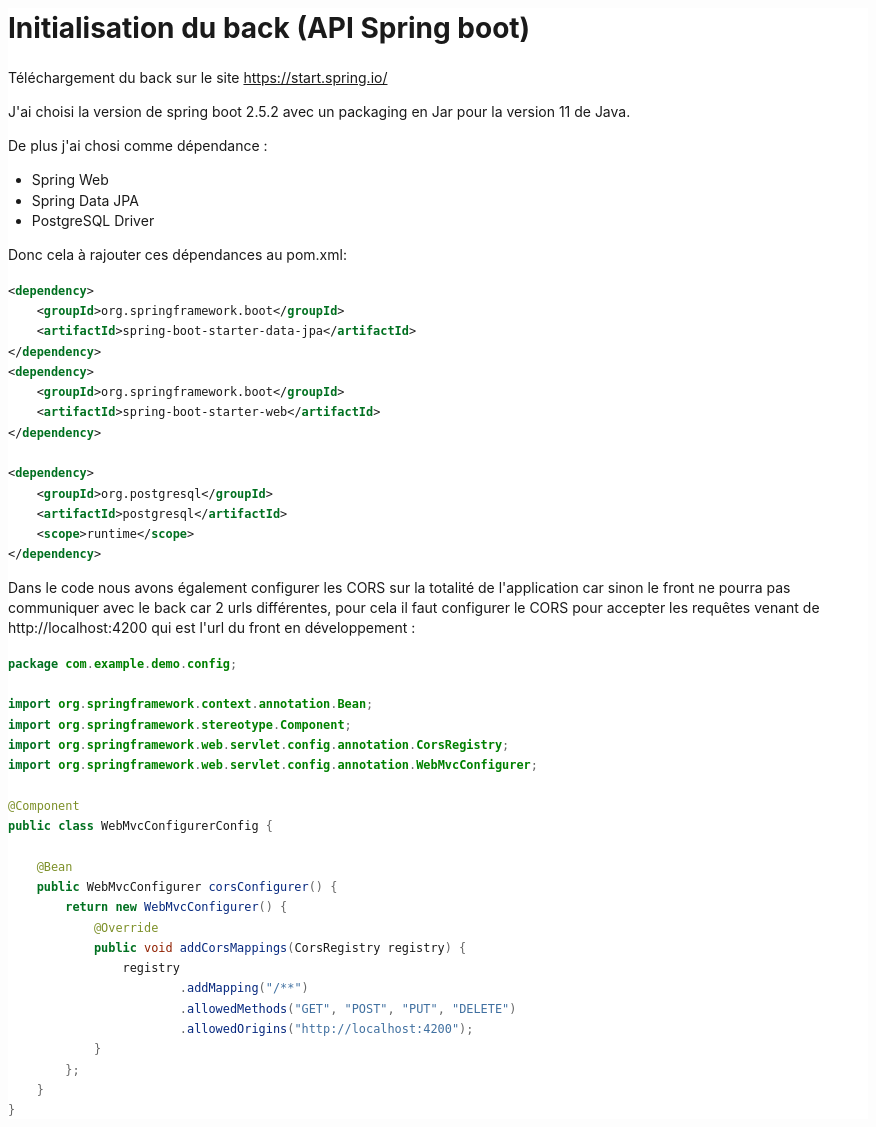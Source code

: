 # Initialisation du back (API Spring boot)

Téléchargement du back sur le site https://start.spring.io/

J'ai choisi la version de spring boot 2.5.2 avec un packaging en Jar pour la version 11 de Java.

De plus j'ai chosi comme dépendance :
- Spring Web
- Spring Data JPA
- PostgreSQL Driver

Donc cela à rajouter ces dépendances au pom.xml:
```xml
<dependency>
	<groupId>org.springframework.boot</groupId>
	<artifactId>spring-boot-starter-data-jpa</artifactId>
</dependency>
<dependency>
	<groupId>org.springframework.boot</groupId>
	<artifactId>spring-boot-starter-web</artifactId>
</dependency>

<dependency>
	<groupId>org.postgresql</groupId>
	<artifactId>postgresql</artifactId>
	<scope>runtime</scope>
</dependency>
```

Dans le code nous avons également configurer les CORS sur la totalité de l'application car sinon le front ne pourra pas communiquer avec le back car 2 urls différentes, pour cela il faut configurer le CORS pour accepter les requêtes venant de http://localhost:4200 qui est l'url du front en développement :
```java
package com.example.demo.config;

import org.springframework.context.annotation.Bean;
import org.springframework.stereotype.Component;
import org.springframework.web.servlet.config.annotation.CorsRegistry;
import org.springframework.web.servlet.config.annotation.WebMvcConfigurer;

@Component
public class WebMvcConfigurerConfig {

    @Bean
    public WebMvcConfigurer corsConfigurer() {
        return new WebMvcConfigurer() {
            @Override
            public void addCorsMappings(CorsRegistry registry) {
                registry
                        .addMapping("/**")
                        .allowedMethods("GET", "POST", "PUT", "DELETE")
                        .allowedOrigins("http://localhost:4200");
            }
        };
    }
}
```
